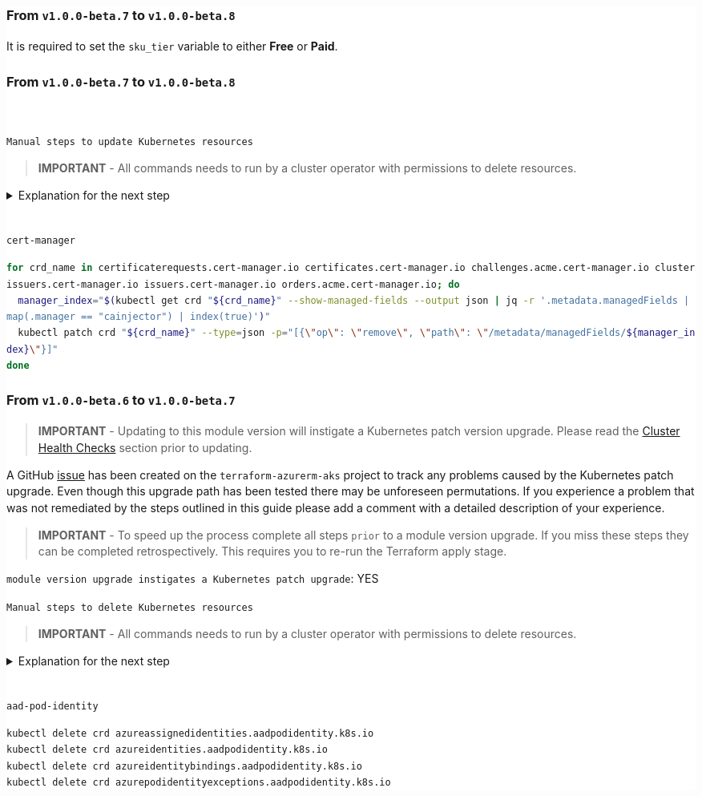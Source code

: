### From `v1.0.0-beta.7` to `v1.0.0-beta.8`

It is required to set the `sku_tier` variable to either **Free** or **Paid**.

### From `v1.0.0-beta.7` to `v1.0.0-beta.8`

<br/>

`Manual steps to update Kubernetes resources`

> **IMPORTANT** - All commands needs to run by a cluster operator with permissions to delete resources.

<details><summary markdown="span">Explanation for the next step</summary></details>
<br/>

`cert-manager`

```bash
for crd_name in certificaterequests.cert-manager.io certificates.cert-manager.io challenges.acme.cert-manager.io clusterissuers.cert-manager.io issuers.cert-manager.io orders.acme.cert-manager.io; do
  manager_index="$(kubectl get crd "${crd_name}" --show-managed-fields --output json | jq -r '.metadata.managedFields | map(.manager == "cainjector") | index(true)')"
  kubectl patch crd "${crd_name}" --type=json -p="[{\"op\": \"remove\", \"path\": \"/metadata/managedFields/${manager_index}\"}]"
done
```

### From `v1.0.0-beta.6` to `v1.0.0-beta.7`

> **IMPORTANT** - Updating to this module version will instigate a Kubernetes patch version upgrade. Please read the [Cluster Health Checks](#cluster-health-checks) section prior to updating.

A GitHub [issue](https://github.com/LexisNexis-RBA/terraform-azurerm-aks/issues/305) has been created on the `terraform-azurerm-aks` project to track any problems caused by the Kubernetes patch upgrade. Even though this upgrade path has been tested there may be unforeseen permutations. If you experience a problem that was not remediated by the steps outlined in this guide please add a comment with a detailed description of your experience.

> **IMPORTANT** - To speed up the process complete all steps `prior` to a module version upgrade. If you miss these steps they can be completed retrospectively. This requires you to re-run the Terraform apply stage.

`module version upgrade instigates a Kubernetes patch upgrade`: YES

`Manual steps to delete Kubernetes resources`

> **IMPORTANT** - All commands needs to run by a cluster operator with permissions to delete resources.

<details><summary markdown="span">Explanation for the next step</summary></details>
<br />

`aad-pod-identity`

```console
kubectl delete crd azureassignedidentities.aadpodidentity.k8s.io 
kubectl delete crd azureidentities.aadpodidentity.k8s.io 
kubectl delete crd azureidentitybindings.aadpodidentity.k8s.io 
kubectl delete crd azurepodidentityexceptions.aadpodidentity.k8s.io
```
